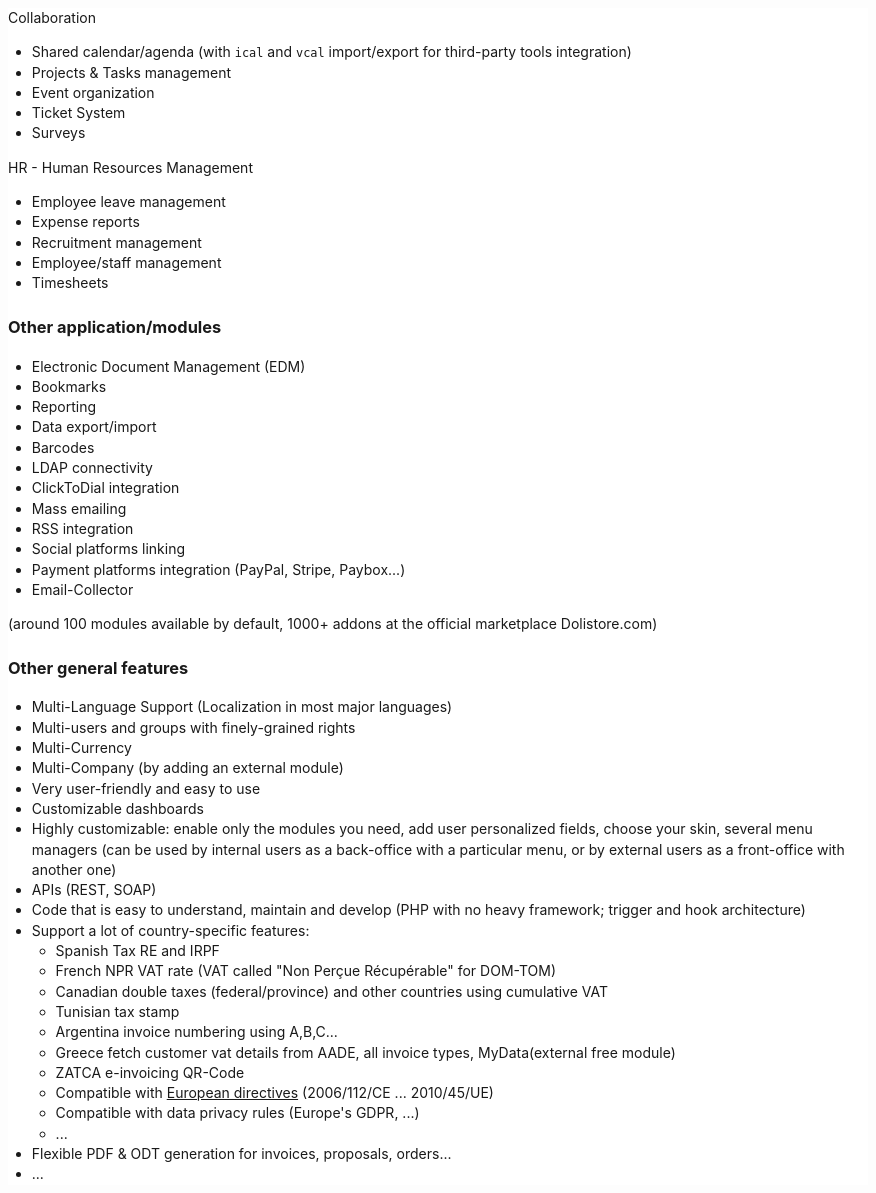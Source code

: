  Collaboration

- Shared calendar/agenda (with `ical` and `vcal` import/export for third-party tools integration)
- Projects & Tasks management
- Event organization
- Ticket System
- Surveys

 HR - Human Resources Management

- Employee leave management
- Expense reports
- Recruitment management
- Employee/staff management
- Timesheets

### Other application/modules

- Electronic Document Management (EDM)
- Bookmarks
- Reporting
- Data export/import
- Barcodes
- LDAP connectivity
- ClickToDial integration
- Mass emailing
- RSS integration
- Social platforms linking
- Payment platforms integration (PayPal, Stripe, Paybox...)
- Email-Collector

(around 100 modules available by default, 1000+ addons at the official marketplace Dolistore.com)

### Other general features

- Multi-Language Support (Localization in most major languages)
- Multi-users and groups with finely-grained rights
- Multi-Currency
- Multi-Company (by adding an external module)
- Very user-friendly and easy to use
- Customizable dashboards
- Highly customizable: enable only the modules you need, add user personalized fields, choose your skin, several menu managers (can be used by internal users as a back-office with a particular menu, or by external users as a front-office with another one)
- APIs (REST, SOAP)
- Code that is easy to understand, maintain and develop (PHP with no heavy framework; trigger and hook architecture)
- Support a lot of country-specific features:
  - Spanish Tax RE and IRPF
  - French NPR VAT rate (VAT called "Non Perçue Récupérable" for DOM-TOM)
  - Canadian double taxes (federal/province) and other countries using cumulative VAT
  - Tunisian tax stamp
  - Argentina invoice numbering using A,B,C...
  - Greece fetch customer vat details from AADE, all invoice types, MyData(external free module)
  - ZATCA e-invoicing QR-Code
  - Compatible with [European directives](https://europa.eu/legislation_summaries/taxation/l31057_en.htm) (2006/112/CE ... 2010/45/UE)
  - Compatible with data privacy rules (Europe's GDPR, ...)
  - ...
- Flexible PDF & ODT generation for invoices, proposals, orders...
- ...
